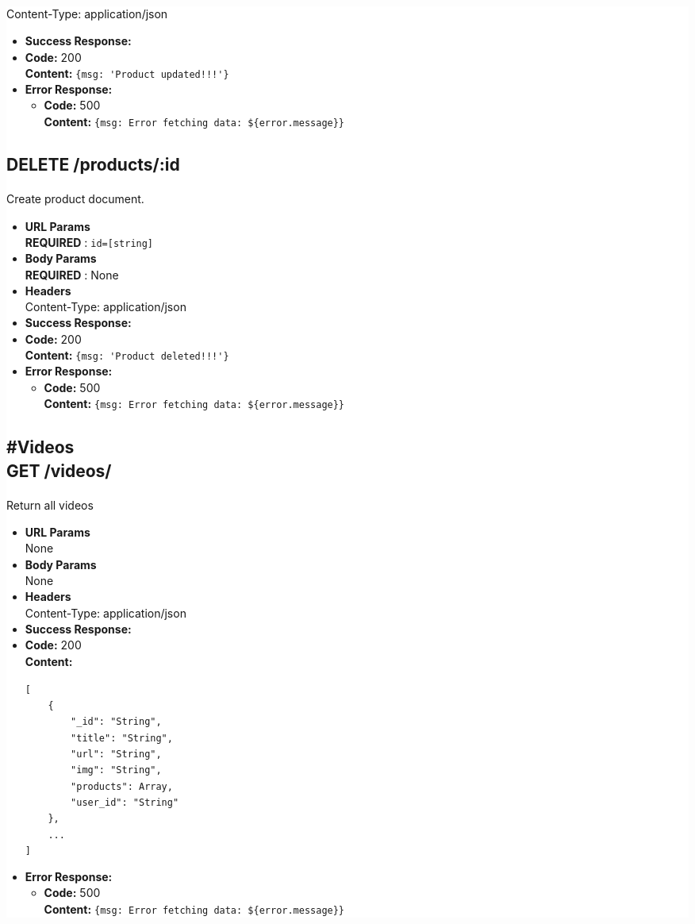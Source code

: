   Content-Type: application/json  
* **Success Response:** 
* **Code:** 200  
  **Content:** `{msg: 'Product updated!!!'}`
* **Error Response:**  
  * **Code:** 500  
    **Content:** `{msg: Error fetching data: ${error.message}}` 

**DELETE /products/:id**
----
  Create product document.
* **URL Params**  
  **REQUIRED** : `id=[string]`
* **Body Params**  
  **REQUIRED** :
  None
* **Headers**  
  Content-Type: application/json  
* **Success Response:** 
* **Code:** 200  
  **Content:** `{msg: 'Product deleted!!!'}`
* **Error Response:**  
  * **Code:** 500  
    **Content:** `{msg: Error fetching data: ${error.message}}` 


#Videos \
**GET /videos/**
----
  Return all videos
* **URL Params**  
  None
* **Body Params**  
  None
* **Headers**  
  Content-Type: application/json  
* **Success Response:** 
* **Code:** 200  
  **Content:**
  ```
  [
      {
          "_id": "String",
          "title": "String",
          "url": "String",
          "img": "String",
          "products": Array,
          "user_id": "String"
      },
      ...
  ]
  ```
* **Error Response:**  
  * **Code:** 500  
    **Content:** `{msg: Error fetching data: ${error.message}}` 

